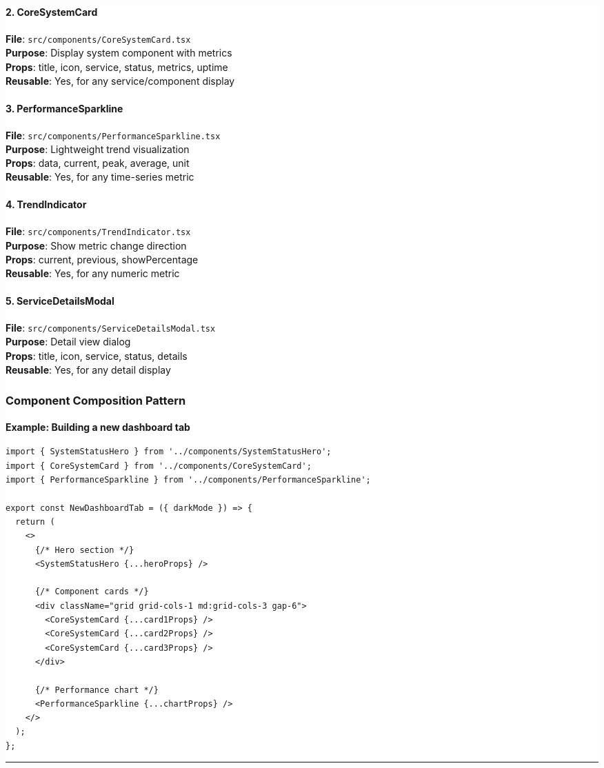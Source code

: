 #### 2. CoreSystemCard
**File**: `src/components/CoreSystemCard.tsx`  
**Purpose**: Display system component with metrics  
**Props**: title, icon, service, status, metrics, uptime  
**Reusable**: Yes, for any service/component display

#### 3. PerformanceSparkline
**File**: `src/components/PerformanceSparkline.tsx`  
**Purpose**: Lightweight trend visualization  
**Props**: data, current, peak, average, unit  
**Reusable**: Yes, for any time-series metric

#### 4. TrendIndicator
**File**: `src/components/TrendIndicator.tsx`  
**Purpose**: Show metric change direction  
**Props**: current, previous, showPercentage  
**Reusable**: Yes, for any numeric metric

#### 5. ServiceDetailsModal
**File**: `src/components/ServiceDetailsModal.tsx`  
**Purpose**: Detail view dialog  
**Props**: title, icon, service, status, details  
**Reusable**: Yes, for any detail display

### Component Composition Pattern

**Example: Building a new dashboard tab**
```tsx
import { SystemStatusHero } from '../components/SystemStatusHero';
import { CoreSystemCard } from '../components/CoreSystemCard';
import { PerformanceSparkline } from '../components/PerformanceSparkline';

export const NewDashboardTab = ({ darkMode }) => {
  return (
    <>
      {/* Hero section */}
      <SystemStatusHero {...heroProps} />
      
      {/* Component cards */}
      <div className="grid grid-cols-1 md:grid-cols-3 gap-6">
        <CoreSystemCard {...card1Props} />
        <CoreSystemCard {...card2Props} />
        <CoreSystemCard {...card3Props} />
      </div>
      
      {/* Performance chart */}
      <PerformanceSparkline {...chartProps} />
    </>
  );
};
```

---